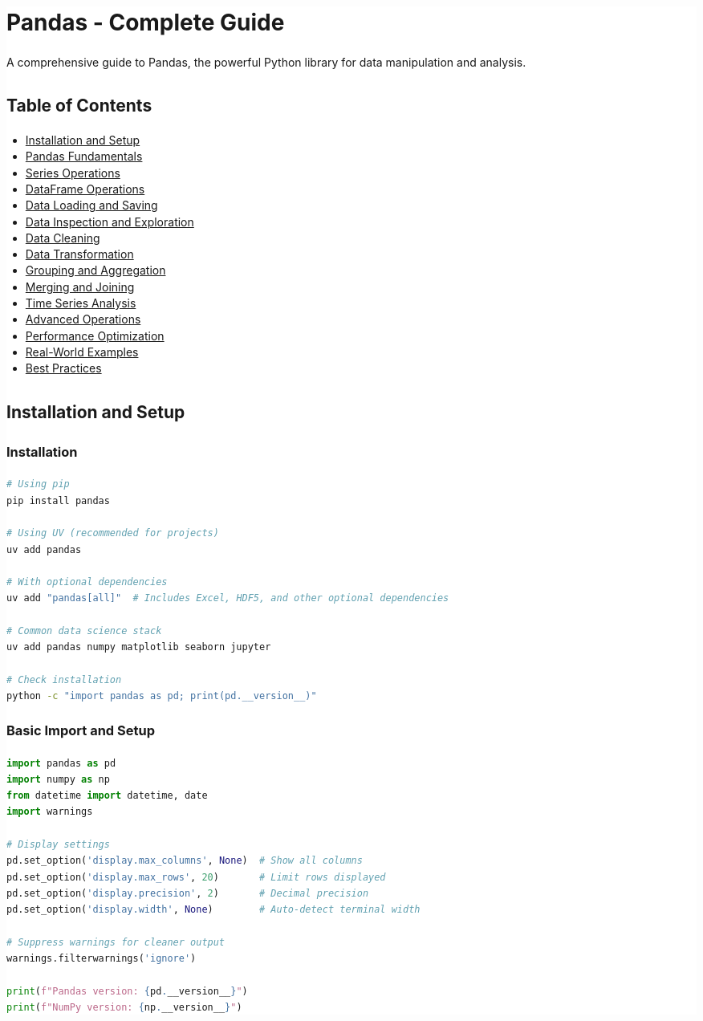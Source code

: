 # Pandas - Complete Guide

A comprehensive guide to Pandas, the powerful Python library for data manipulation and analysis.

## Table of Contents

- [Installation and Setup](#installation-and-setup)
- [Pandas Fundamentals](#pandas-fundamentals)
- [Series Operations](#series-operations)
- [DataFrame Operations](#dataframe-operations)
- [Data Loading and Saving](#data-loading-and-saving)
- [Data Inspection and Exploration](#data-inspection-and-exploration)
- [Data Cleaning](#data-cleaning)
- [Data Transformation](#data-transformation)
- [Grouping and Aggregation](#grouping-and-aggregation)
- [Merging and Joining](#merging-and-joining)
- [Time Series Analysis](#time-series-analysis)
- [Advanced Operations](#advanced-operations)
- [Performance Optimization](#performance-optimization)
- [Real-World Examples](#real-world-examples)
- [Best Practices](#best-practices)

## Installation and Setup

### Installation

```bash
# Using pip
pip install pandas

# Using UV (recommended for projects)
uv add pandas

# With optional dependencies
uv add "pandas[all]"  # Includes Excel, HDF5, and other optional dependencies

# Common data science stack
uv add pandas numpy matplotlib seaborn jupyter

# Check installation
python -c "import pandas as pd; print(pd.__version__)"
```

### Basic Import and Setup

```python
import pandas as pd
import numpy as np
from datetime import datetime, date
import warnings

# Display settings
pd.set_option('display.max_columns', None)  # Show all columns
pd.set_option('display.max_rows', 20)       # Limit rows displayed
pd.set_option('display.precision', 2)       # Decimal precision
pd.set_option('display.width', None)        # Auto-detect terminal width

# Suppress warnings for cleaner output
warnings.filterwarnings('ignore')

print(f"Pandas version: {pd.__version__}")
print(f"NumPy version: {np.__version__}")
```
